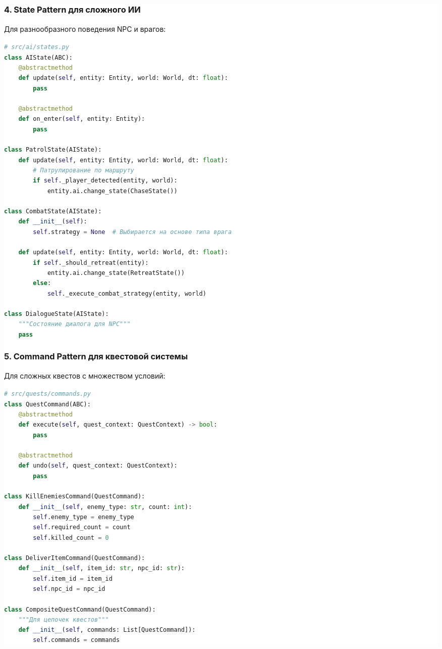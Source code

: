 ### 4. **State Pattern для сложного ИИ**
Для разнообразного поведения NPC и врагов:

```python
# src/ai/states.py
class AIState(ABC):
    @abstractmethod
    def update(self, entity: Entity, world: World, dt: float):
        pass
    
    @abstractmethod
    def on_enter(self, entity: Entity):
        pass

class PatrolState(AIState):
    def update(self, entity: Entity, world: World, dt: float):
        # Патрулирование по маршруту
        if self._player_detected(entity, world):
            entity.ai.change_state(ChaseState())

class CombatState(AIState):
    def __init__(self):
        self.strategy = None  # Выбирается на основе типа врага
    
    def update(self, entity: Entity, world: World, dt: float):
        if self._should_retreat(entity):
            entity.ai.change_state(RetreatState())
        else:
            self._execute_combat_strategy(entity, world)

class DialogueState(AIState):
    """Состояние диалога для NPC"""
    pass
```

### 5. **Command Pattern для квестовой системы**
Для сложных квестов с множеством условий:

```python
# src/quests/commands.py
class QuestCommand(ABC):
    @abstractmethod
    def execute(self, quest_context: QuestContext) -> bool:
        pass
    
    @abstractmethod
    def undo(self, quest_context: QuestContext):
        pass

class KillEnemiesCommand(QuestCommand):
    def __init__(self, enemy_type: str, count: int):
        self.enemy_type = enemy_type
        self.required_count = count
        self.killed_count = 0

class DeliverItemCommand(QuestCommand):
    def __init__(self, item_id: str, npc_id: str):
        self.item_id = item_id
        self.npc_id = npc_id

class CompositeQuestCommand(QuestCommand):
    """Для цепочек квестов"""
    def __init__(self, commands: List[QuestCommand]):
        self.commands = commands
```